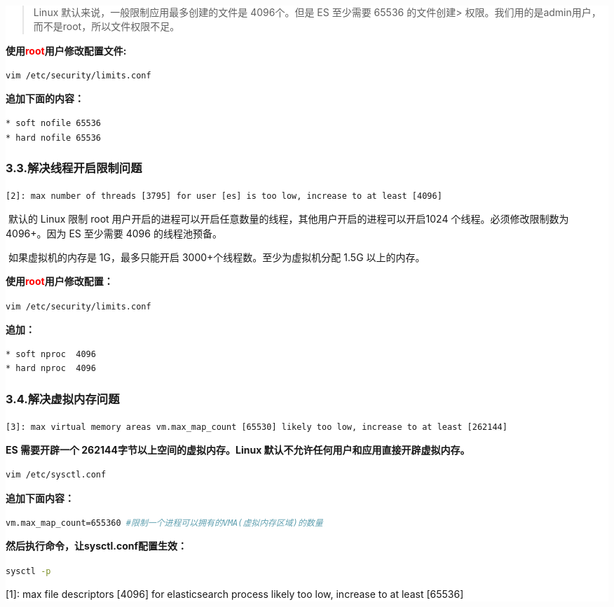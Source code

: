 > Linux 默认来说，一般限制应用最多创建的文件是 4096个。但是 ES 至少需要 65536 的文件创建> 权限。我们用的是admin用户，而不是root，所以文件权限不足。

**使用<font color=red>root</font>用户修改配置文件:**

```
vim /etc/security/limits.conf
```

**追加下面的内容：**

```nginx
* soft nofile 65536
* hard nofile 65536
```

### 3.3.解决线程开启限制问题

```
[2]: max number of threads [3795] for user [es] is too low, increase to at least [4096]
```

​	默认的 Linux 限制 root 用户开启的进程可以开启任意数量的线程，其他用户开启的进程可以开启1024 个线程。必须修改限制数为4096+。因为 ES 至少需要 4096 的线程池预备。

​	如果虚拟机的内存是 1G，最多只能开启 3000+个线程数。至少为虚拟机分配 1.5G 以上的内存。

**使用<font color=red>root</font>用户修改配置：**

```sh
vim /etc/security/limits.conf
```

**追加：**

```nginx
* soft nproc  4096
* hard nproc  4096
```

### 3.4.解决虚拟内存问题

```
[3]: max virtual memory areas vm.max_map_count [65530] likely too low, increase to at least [262144]
```

**ES 需要开辟一个 262144字节以上空间的虚拟内存。Linux 默认不允许任何用户和应用直接开辟虚拟内存。**

```sh
vim /etc/sysctl.conf
```

**追加下面内容：**

```sh
vm.max_map_count=655360 #限制一个进程可以拥有的VMA(虚拟内存区域)的数量
```

**然后执行命令，让sysctl.conf配置生效：**

```sh
sysctl -p
```


[1]: max file descriptors [4096] for elasticsearch process likely too low, increase to at least [65536]